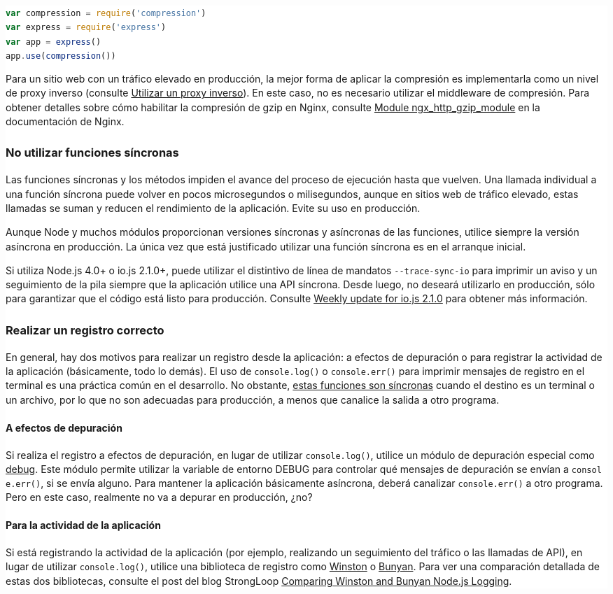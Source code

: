 ```js
var compression = require('compression')
var express = require('express')
var app = express()
app.use(compression())
```

Para un sitio web con un tráfico elevado en producción, la mejor forma de aplicar la compresión es implementarla como un nivel de proxy inverso (consulte [Utilizar un proxy inverso](#proxy)). En este caso, no es necesario utilizar el middleware de compresión. Para obtener detalles sobre cómo habilitar la compresión de gzip en Nginx, consulte [Module ngx_http_gzip_module](http://nginx.org/en/docs/http/ngx_http_gzip_module.html) en la documentación de Nginx.

### No utilizar funciones síncronas

Las funciones síncronas y los métodos impiden el avance del proceso de ejecución hasta que vuelven. Una llamada individual a una función síncrona puede volver en pocos microsegundos o milisegundos, aunque en sitios web de tráfico elevado, estas llamadas se suman y reducen el rendimiento de la aplicación. Evite su uso en producción.

Aunque Node y muchos módulos proporcionan versiones síncronas y asíncronas de las funciones, utilice siempre la versión asíncrona en producción. La única vez que está justificado utilizar una función síncrona es en el arranque inicial.

Si utiliza Node.js 4.0+ o io.js 2.1.0+, puede utilizar el distintivo de línea de mandatos `--trace-sync-io` para imprimir un aviso y un seguimiento de la pila siempre que la aplicación utilice una API síncrona. Desde luego, no deseará utilizarlo en producción, sólo para garantizar que el código está listo para producción. Consulte [Weekly update for io.js 2.1.0](https://nodejs.org/en/blog/weekly-updates/weekly-update.2015-05-22/#2-1-0) para obtener más información.

### Realizar un registro correcto

En general, hay dos motivos para realizar un registro desde la aplicación: a efectos de depuración o para registrar la actividad de la aplicación (básicamente, todo lo demás). El uso de `console.log()` o `console.err()` para imprimir mensajes de registro en el terminal es una práctica común en el desarrollo. No obstante, [estas funciones son síncronas](https://nodejs.org/api/console.html#console_console_1) cuando el destino es un terminal o un archivo, por lo que no son adecuadas para producción, a menos que canalice la salida a otro programa.

#### A efectos de depuración

Si realiza el registro a efectos de depuración, en lugar de utilizar `console.log()`, utilice un módulo de depuración especial como [debug](https://www.npmjs.com/package/debug). Este módulo permite utilizar la variable de entorno DEBUG para controlar qué mensajes de depuración se envían a `console.err()`, si se envía alguno. Para mantener la aplicación básicamente asíncrona, deberá canalizar `console.err()` a otro programa. Pero en este caso, realmente no va a depurar en producción, ¿no?

#### Para la actividad de la aplicación

Si está registrando la actividad de la aplicación (por ejemplo, realizando un seguimiento del tráfico o las llamadas de API), en lugar de utilizar `console.log()`, utilice una biblioteca de registro como [Winston](https://www.npmjs.com/package/winston) o [Bunyan](https://www.npmjs.com/package/bunyan). Para ver una comparación detallada de estas dos bibliotecas, consulte el post del blog StrongLoop [Comparing Winston and Bunyan Node.js Logging](https://strongloop.com/strongblog/compare-node-js-logging-winston-bunyan/).
